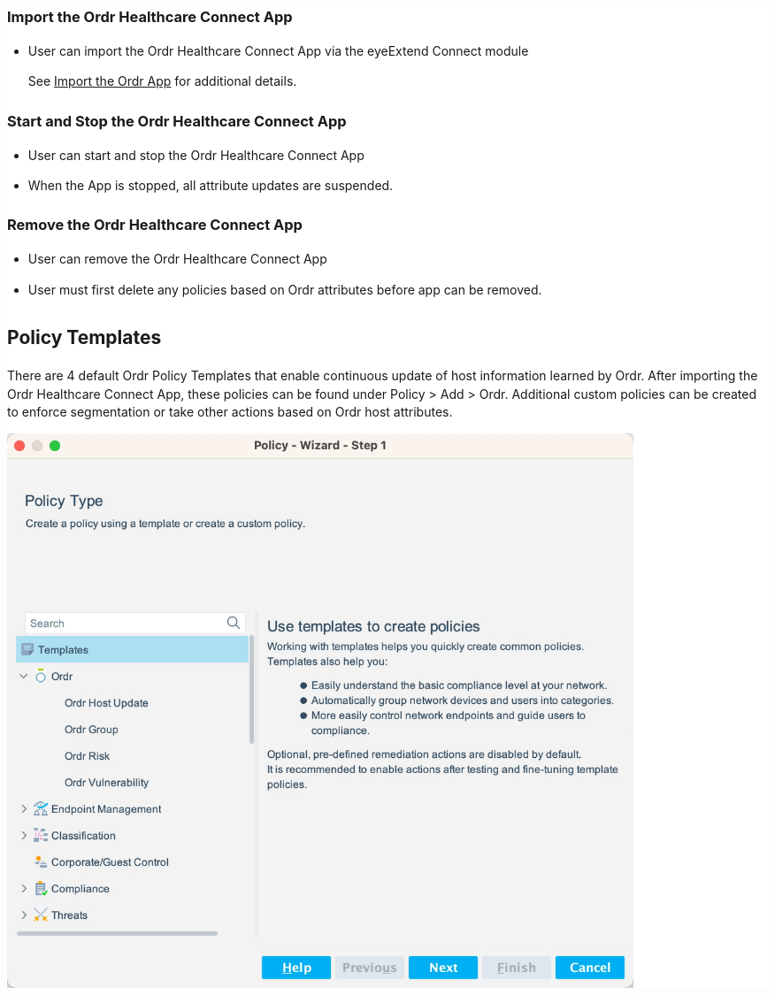 ### Import the Ordr Healthcare Connect App

- User can import the Ordr Healthcare Connect App via the eyeExtend Connect module

  See <a href="#import-the-ordr-app">Import the Ordr App</a> for additional details.

### Start and Stop the Ordr Healthcare Connect App

- User can start and stop the Ordr Healthcare Connect App

- When the App is stopped, all attribute updates are suspended.

### Remove the Ordr Healthcare Connect App

- User can remove the Ordr Healthcare Connect App

- User must first delete any policies based on Ordr attributes before app can be removed.  <br />

## Policy Templates

There are 4 default Ordr Policy Templates that enable continuous update of host information learned by Ordr. After importing the Ordr Healthcare Connect App, these policies can be found under Policy > Add > Ordr. Additional custom policies can be created to enforce segmentation or take other actions based on Ordr host attributes.

<img src="README.assets/OrdrConnectApp-Policy.jpg" width="708" height="627" align="center"/>
